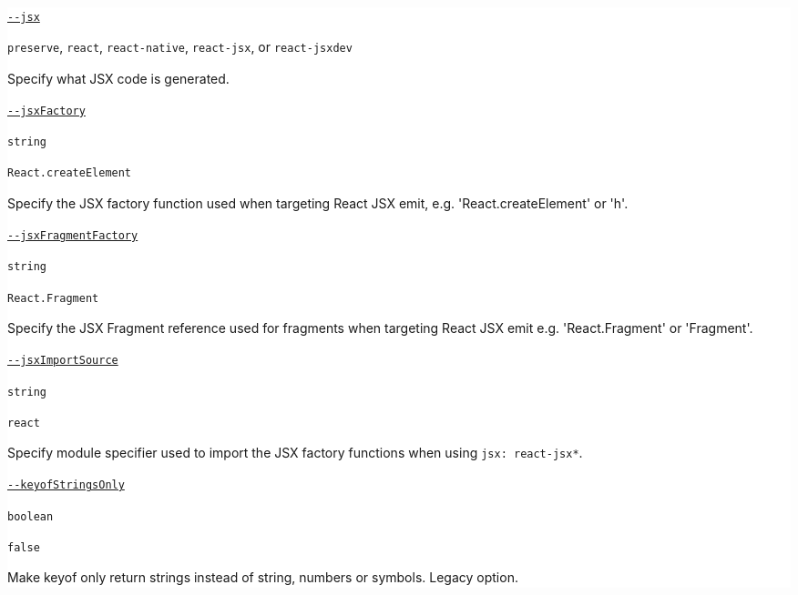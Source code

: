 <tr class='even' name='jsx'>
  <td><code><a href='/tsconfig/#jsx'>--jsx</a></code></td>
  <td><p><code>preserve</code>, <code>react</code>, <code>react-native</code>, <code>react-jsx</code>, or <code>react-jsxdev</code></p>
</td>
  <td>
</td>
</tr>
<tr class="option-description even"><td colspan="3">
<p>Specify what JSX code is generated.</p>
</td></tr>

<tr class='odd' name='jsxFactory'>
  <td><code><a href='/tsconfig/#jsxFactory'>--jsxFactory</a></code></td>
  <td><p><code>string</code></p>
</td>
  <td><p><code>React.createElement</code></p>
</td>
</tr>
<tr class="option-description odd"><td colspan="3">
<p>Specify the JSX factory function used when targeting React JSX emit, e.g. 'React.createElement' or 'h'.</p>
</td></tr>

<tr class='even' name='jsxFragmentFactory'>
  <td><code><a href='/tsconfig/#jsxFragmentFactory'>--jsxFragmentFactory</a></code></td>
  <td><p><code>string</code></p>
</td>
  <td><p><code>React.Fragment</code></p>
</td>
</tr>
<tr class="option-description even"><td colspan="3">
<p>Specify the JSX Fragment reference used for fragments when targeting React JSX emit e.g. 'React.Fragment' or 'Fragment'.</p>
</td></tr>

<tr class='odd' name='jsxImportSource'>
  <td><code><a href='/tsconfig/#jsxImportSource'>--jsxImportSource</a></code></td>
  <td><p><code>string</code></p>
</td>
  <td><p><code>react</code></p>
</td>
</tr>
<tr class="option-description odd"><td colspan="3">
<p>Specify module specifier used to import the JSX factory functions when using <code>jsx: react-jsx*</code>.</p>
</td></tr>

<tr class='even' name='keyofStringsOnly'>
  <td><code><a href='/tsconfig/#keyofStringsOnly'>--keyofStringsOnly</a></code></td>
  <td><p><code>boolean</code></p>
</td>
  <td><p><code>false</code></p>
</td>
</tr>
<tr class="option-description even"><td colspan="3">
<p>Make keyof only return strings instead of string, numbers or symbols. Legacy option.</p>
</td></tr>
